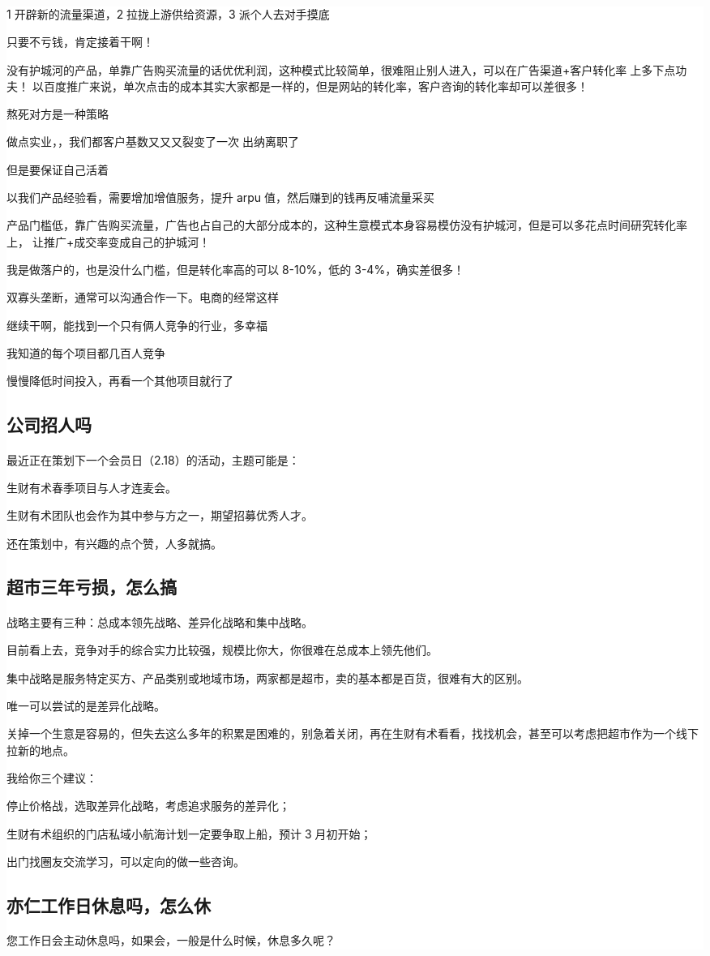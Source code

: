 1 开辟新的流量渠道，2 拉拢上游供给资源，3 派个人去对手摸底

只要不亏钱，肯定接着干啊！

没有护城河的产品，单靠广告购买流量的话优优利润，这种模式比较简单，很难阻止别人进入，可以在广告渠道+客户转化率 上多下点功夫！ 以百度推广来说，单次点击的成本其实大家都是一样的，但是网站的转化率，客户咨询的转化率却可以差很多！

熬死对方是一种策略

做点实业，，我们都客户基数又又又裂变了一次 出纳离职了

但是要保证自己活着

以我们产品经验看，需要增加增值服务，提升 arpu 值，然后赚到的钱再反哺流量采买

产品门槛低，靠广告购买流量，广告也占自己的大部分成本的，这种生意模式本身容易模仿没有护城河，但是可以多花点时间研究转化率上， 让推广+成交率变成自己的护城河！

我是做落户的，也是没什么门槛，但是转化率高的可以 8-10%，低的 3-4%，确实差很多！

双寡头垄断，通常可以沟通合作一下。电商的经常这样

继续干啊，能找到一个只有俩人竞争的行业，多幸福

我知道的每个项目都几百人竞争

慢慢降低时间投入，再看一个其他项目就行了

## 公司招人吗

最近正在策划下一个会员日（2.18）的活动，主题可能是：

生财有术春季项目与人才连麦会。

生财有术团队也会作为其中参与方之一，期望招募优秀人才。

还在策划中，有兴趣的点个赞，人多就搞。

## 超市三年亏损，怎么搞

战略主要有三种：总成本领先战略、差异化战略和集中战略。

目前看上去，竞争对手的综合实力比较强，规模比你大，你很难在总成本上领先他们。

集中战略是服务特定买方、产品类别或地域市场，两家都是超市，卖的基本都是百货，很难有大的区别。

唯一可以尝试的是差异化战略。

关掉一个生意是容易的，但失去这么多年的积累是困难的，别急着关闭，再在生财有术看看，找找机会，甚至可以考虑把超市作为一个线下拉新的地点。

我给你三个建议：

停止价格战，选取差异化战略，考虑追求服务的差异化；

生财有术组织的门店私域小航海计划一定要争取上船，预计 3 月初开始；

出门找圈友交流学习，可以定向的做一些咨询。

## 亦仁工作日休息吗，怎么休

您工作日会主动休息吗，如果会，一般是什么时候，休息多久呢？
